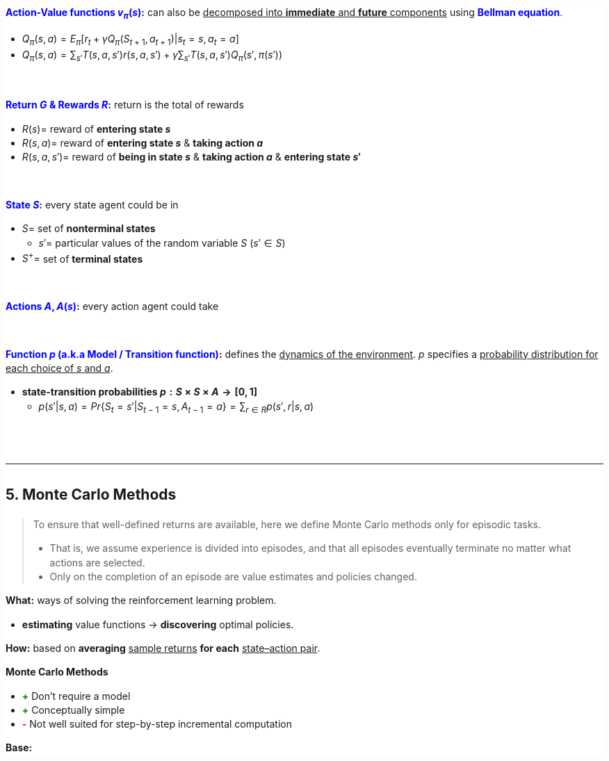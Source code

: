 **<font color=blue>Action-Value functions $v_\pi(s)$</font>:** can also be <u>decomposed into **immediate** and **future** components</u> using **<font color=blue>Bellman equation</font>**.
* $Q_\pi(s,a) = E_\pi[r_t + \gamma Q_\pi (S_{t+1}, a_{t+1}) | s_t=s, a_t=a]$
* $Q_\pi(s,a) = \sum_{s'} T(s,a,s') r(s,a,s') + \gamma \sum_{s'}T(s,a,s')Q_\pi(s',\pi(s'))$

<br>

**<font color=blue>Return $G$ & Rewards $R$</font>:** return is the total of rewards
  * $R(s) =$ reward of **entering state $s$**
  * $R(s, a) =$ reward of **entering state $s$** & **taking action $a$**
  * $R(s, a, s') =$ reward of **being in state $s$** & **taking action $a$** & **entering state $s'$**

<br>

**<font color=blue>State $S$</font>:** every state agent could be in
* $S =$ set of **nonterminal states**
  * $s' =$ particular values of the random variable $S$ ($s' \in S$)
* $S^+ =$ set of **terminal states**

<br>

**<font color=blue>Actions $A, A(s)$</font>:** every action agent could take

<br>

**<font color=blue>Function $p$ (a.k.a Model / Transition function)</font>:** defines the <u>dynamics of the environment</u>. $p$ specifies a <u>probability distribution for each choice of $s$ and $a$</u>.
* **state-transition probabilities $p : S \times S \times A \rightarrow [0, 1]$**
  * $p(s'|s, a) = Pr\{S_t = s'| S_{t-1} = s, A_{t-1} = a\} = \sum_{r \in R} p(s', r|s, a)$



<br><br>

---

## 5. Monte Carlo Methods <a id='5'></a>

> To ensure that well-defined returns are available, here we define Monte Carlo methods only for episodic tasks.
> * That is, we assume experience is divided into episodes, and that all episodes eventually terminate no matter what actions are selected.
> * Only on the completion of an episode are value estimates and policies changed.

**What:** ways of solving the reinforcement learning problem.
  * **estimating** value functions $\rightarrow$ **discovering** optimal policies.


**How:** based on **averaging** <u>sample returns</u> **for each** <u>state–action pair</u>.

**Monte Carlo Methods**
  * **<font color=green>+</font>** Don’t require a model
  * **<font color=green>+</font>** Conceptually simple
  * **<font color=red>-</font>** Not well suited for step-by-step incremental computation


**Base:**
